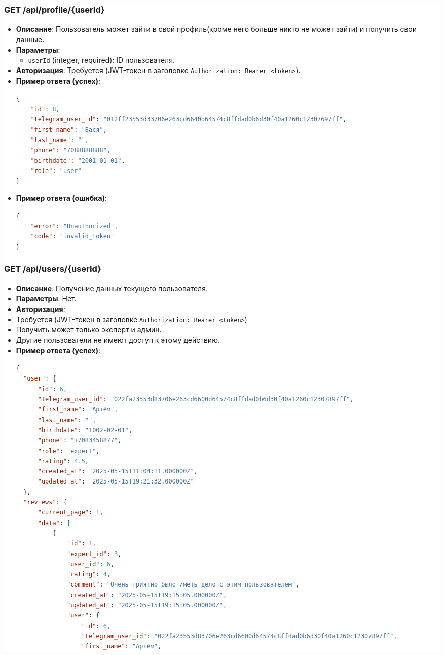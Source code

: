 ### GET /api/profile/{userId}
- **Описание**: Пользователь может зайти в свой профиль(кроме него больше никто не может зайти) и получить свои данные.
- **Параметры**:
  - `userId` (integer, required): ID пользователя.
- **Авторизация**: Требуется (JWT-токен в заголовке `Authorization: Bearer <token>`).
- **Пример ответа (успех)**:
  ```json
  {
      "id": 8,
      "telegram_user_id": "012ff23553d33706e263cd6640d64574c8ffdad0b6d30f40a1260c12307697ff",
      "first_name": "Вася",
      "last_name": "",
      "phone": "7088888888",
      "birthdate": "2001-01-01",
      "role": "user"
  }
  ```
- **Пример ответа (ошибка)**:
  ```json
  {
      "error": "Unauthorized",
      "code": "invalid_token"
  }
  ```

### GET /api/users/{userId}
- **Описание**: Получение данных текущего пользователя.
- **Параметры**: Нет.
- **Авторизация**: 
- Требуется (JWT-токен в заголовке `Authorization: Bearer <token>`) 
- Получить может только эксперт и админ.
- Другие пользователи не имеют доступ к этому действию.
- **Пример ответа (успех)**:
  ```json
  {
    "user": {
        "id": 6,
        "telegram_user_id": "022fa23553d83706e263cd6600d64574c8ffdad0b6d30f40a1260c12307897ff",
        "first_name": "Артём",
        "last_name": "",
        "birthdate": "1002-02-01",
        "phone": "+7083458877",
        "role": "expert",
        "rating": 4.5,
        "created_at": "2025-05-15T11:04:11.000000Z",
        "updated_at": "2025-05-15T19:21:32.000000Z"
    },
    "reviews": {
        "current_page": 1,
        "data": [
            {
                "id": 1,
                "expert_id": 3,
                "user_id": 6,
                "rating": 4,
                "comment": "Очень приятно было иметь дело с этим пользователем",
                "created_at": "2025-05-15T19:15:05.000000Z",
                "updated_at": "2025-05-15T19:15:05.000000Z",
                "user": {
                    "id": 6,
                    "telegram_user_id": "022fa23553d83706e263cd6600d64574c8ffdad0b6d30f40a1260c12307897ff",
                    "first_name": "Артём",
  ```